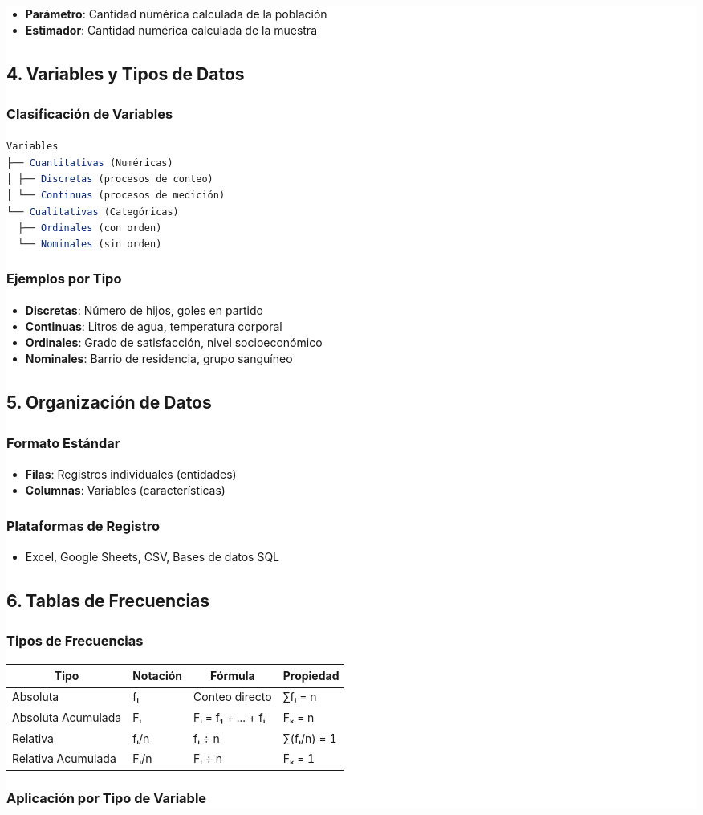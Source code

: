 - **Parámetro**: Cantidad numérica calculada de la población
- **Estimador**: Cantidad numérica calculada de la muestra

## 4. Variables y Tipos de Datos

### Clasificación de Variables

```jsx
Variables
├── Cuantitativas (Numéricas)
│ ├── Discretas (procesos de conteo)
│ └── Continuas (procesos de medición)
└── Cualitativas (Categóricas)
  ├── Ordinales (con orden)
  └── Nominales (sin orden)
```

### Ejemplos por Tipo

- **Discretas**: Número de hijos, goles en partido
- **Continuas**: Litros de agua, temperatura corporal
- **Ordinales**: Grado de satisfacción, nivel socioeconómico
- **Nominales**: Barrio de residencia, grupo sanguíneo

## 5. Organización de Datos

### Formato Estándar

- **Filas**: Registros individuales (entidades)
- **Columnas**: Variables (características)

### Plataformas de Registro

- Excel, Google Sheets, CSV, Bases de datos SQL

## 6. Tablas de Frecuencias

### Tipos de Frecuencias

| Tipo | Notación | Fórmula | Propiedad |
| --- | --- | --- | --- |
| Absoluta | fᵢ | Conteo directo | ∑fᵢ = n |
| Absoluta Acumulada | Fᵢ | Fᵢ = f₁ + ... + fᵢ | Fₖ = n |
| Relativa | fᵢ/n | fᵢ ÷ n | ∑(fᵢ/n) = 1 |
| Relativa Acumulada | Fᵢ/n | Fᵢ ÷ n | Fₖ = 1 |

### Aplicación por Tipo de Variable
